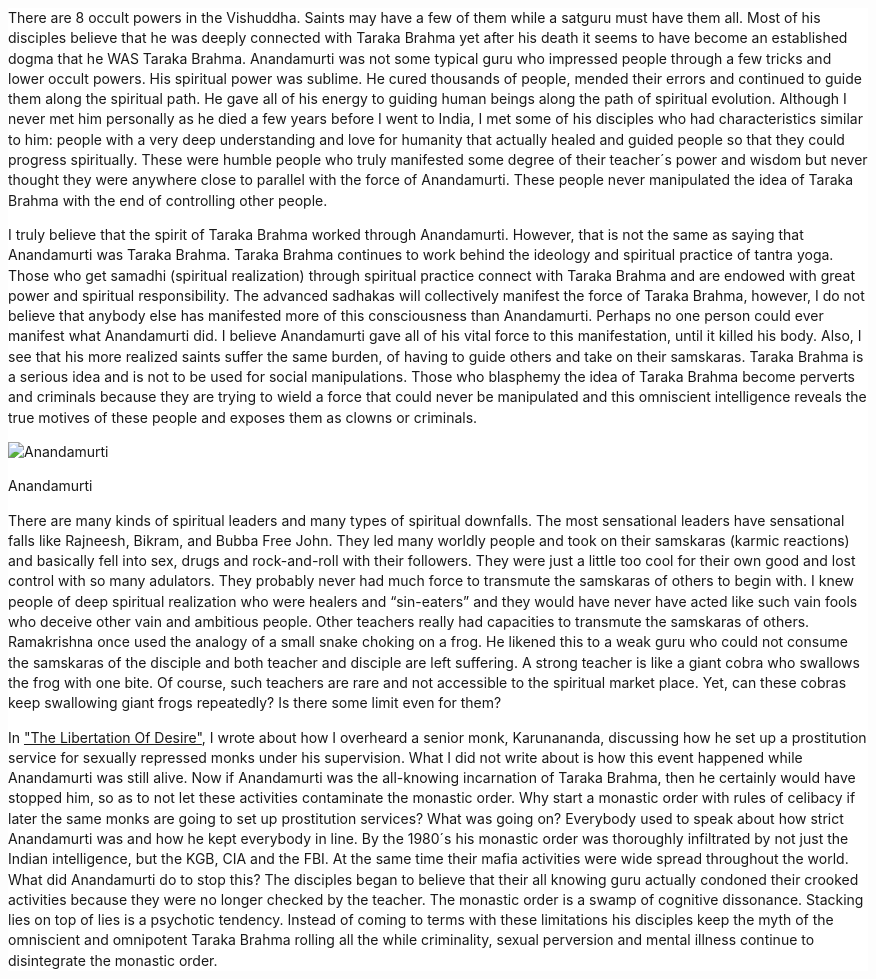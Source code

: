 There are 8 occult powers in the Vishuddha. Saints may have a few of them while a satguru must have them all. Most of his disciples believe that he was deeply connected with Taraka Brahma yet after his death it seems to have become an established dogma that he WAS Taraka Brahma. Anandamurti was not some typical guru who impressed people through a few tricks and lower occult powers. His spiritual power was sublime. He cured thousands of people, mended their errors and continued to guide them along the spiritual path. He gave all of his energy to guiding human beings along the path of spiritual evolution. Although I never met him personally as he died a few years before I went to India, I met some of his disciples who had characteristics similar to him: people with a very deep understanding and love for humanity that actually healed and guided people so that they could progress spiritually. These were humble people who truly manifested some degree of their teacher´s power and wisdom but never thought they were anywhere close to parallel with the force of Anandamurti. These people never manipulated the idea of Taraka Brahma with the end of controlling other people.  
  
I truly believe that the spirit of Taraka Brahma worked through Anandamurti. However, that is not the same as saying that Anandamurti was Taraka Brahma. Taraka Brahma continues to work behind the ideology and spiritual practice of tantra yoga. Those who get samadhi (spiritual realization) through spiritual practice connect with Taraka Brahma and are endowed with great power and spiritual responsibility. The advanced sadhakas will collectively manifest the force of Taraka Brahma, however, I do not believe that anybody else has manifested more of this consciousness than Anandamurti. Perhaps no one person could ever manifest what Anandamurti did. I believe Anandamurti gave all of his vital force to this manifestation, until it killed his body. Also, I see that his more realized saints suffer the same burden, of having to guide others and take on their samskaras. Taraka Brahma is a serious idea and is not to be used for social manipulations. Those who blasphemy the idea of Taraka Brahma become perverts and criminals because they are trying to wield a force that could never be manipulated and this omniscient intelligence reveals the true motives of these people and exposes them as clowns or criminals.  

<img src="{{ 'assets/img/anandamurti.jpg' | relative_url }}" alt="Anandamurti" />

Anandamurti
  
There are many kinds of spiritual leaders and many types of spiritual downfalls. The most sensational leaders have sensational falls like Rajneesh, Bikram, and Bubba Free John. They led many worldly people and took on their samskaras (karmic reactions) and basically fell into sex, drugs and rock-and-roll with their followers. They were just a little too cool for their own good and lost control with so many adulators. They probably never had much force to transmute the samskaras of others to begin with. I knew people of deep spiritual realization who were healers and “sin-eaters” and they would have never have acted like such vain fools who deceive other vain and ambitious people. Other teachers really had capacities to transmute the samskaras of others. Ramakrishna once used the analogy of a small snake choking on a frog. He likened this to a weak guru who could not consume the samskaras of the disciple and both teacher and disciple are left suffering. A strong teacher is like a giant cobra who swallows the frog with one bite. Of course, such teachers are rare and not accessible to the spiritual market place. Yet, can these cobras keep swallowing giant frogs repeatedly? Is there some limit even for them?  
  
In ["The Libertation Of Desire"](https://williamenck.github.io/the-liberation-of-desire/), I wrote about how I overheard a senior monk, Karunananda, discussing how he set up a prostitution service for sexually repressed monks under his supervision. What I did not write about is how this event happened while Anandamurti was still alive. Now if Anandamurti was the all-knowing incarnation of Taraka Brahma, then he certainly would have stopped him, so as to not let these activities contaminate the monastic order. Why start a monastic order with rules of celibacy if later the same monks are going to set up prostitution services? What was going on? Everybody used to speak about how strict Anandamurti was and how he kept everybody in line. By the 1980´s his monastic order was thoroughly infiltrated by not just the Indian intelligence, but the KGB, CIA and the FBI. At the same time their mafia activities were wide spread throughout the world. What did Anandamurti do to stop this? The disciples began to believe that their all knowing guru actually condoned their crooked activities because they were no longer checked by the teacher. The monastic order is a swamp of cognitive dissonance. Stacking lies on top of lies is a psychotic tendency. Instead of coming to terms with these limitations his disciples keep the myth of the omniscient and omnipotent Taraka Brahma rolling all the while criminality, sexual perversion and mental illness continue to disintegrate the monastic order.  
